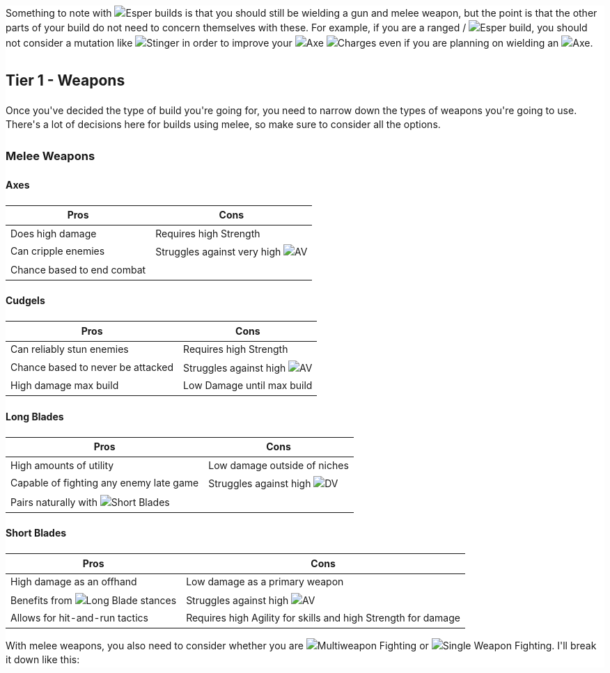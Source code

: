Something to note with <span class="injected"><span class="icon-container"><img class="inline-icon" src="/icons/Mutations/Esper.png" /></span><span class="mutation">Esper</span></span> builds is that you should still be wielding a gun and melee weapon, but the point is that the other parts of your build do not need to concern themselves with these. For example, if you are a ranged / <span class="injected"><span class="icon-container"><img class="inline-icon" src="/icons/Mutations/Esper.png" /></span><span class="mutation">Esper</span></span> build, you should not consider a mutation like <span class="injected"><span class="icon-container"><img class="inline-icon" src="/icons/Mutations/CommandSting.png" /></span><span class="mutation">Stinger</span></span> in order to improve your <span class="injected"><span class="icon-container"><img class="inline-icon" src="/icons/Abilities/Axe.png" /></span><span class="skill">Axe</span></span> <span class="injected"><span class="icon-container"><img class="inline-icon" src="/icons/Abilities/Charge.png" /></span><span class="skill">Charges</span></span> even if you are planning on wielding an <span class="nowrap"><span class="injected"><span class="icon-container"><img class="inline-icon" src="/icons/Abilities/Axe.png" /></span><span class="skill">Axe</span></span>.</span>

## Tier 1 - Weapons

Once you've decided the type of build you're going for, you need to narrow down the types of weapons you're going to use. There's a lot of decisions here for builds using melee, so make sure to consider all the options.

### Melee Weapons

#### Axes

| Pros                       | Cons                           |
| -------------------------- | ------------------------------ |
| Does high damage           | Requires high <span class="injected"><span class="attribute strength">Strength</span></span>         |
| Can cripple enemies        | Struggles against very high <span class="injected"><span class="stat-container"><img class="inline-icon" src="/icons/Text/armorValue.png" /></span><span class="stat">AV</span></span> |
| Chance based to end combat |                                |

#### Cudgels

| Pros                              | Cons                       |
| --------------------------------- | -------------------------- |
| Can reliably stun enemies         | Requires high <span class="injected"><span class="attribute strength">Strength</span></span>     |
| Chance based to never be attacked | Struggles against high <span class="injected"><span class="stat-container"><img class="inline-icon" src="/icons/Text/armorValue.png" /></span><span class="stat">AV</span></span>  |
| High damage max build             | Low Damage until max build |

#### Long Blades

| Pros                                    | Cons                         |
| --------------------------------------- | ---------------------------- |
| High amounts of utility                 | Low damage outside of niches |
| Capable of fighting any enemy late game | Struggles against high <span class="injected"><span class="stat-container"><img class="inline-icon" src="/icons/Text/dodgeValue.png" /></span><span class="stat">DV</span></span>    |
| Pairs naturally with <span class="injected"><span class="icon-container"><img class="inline-icon" src="/icons/Abilities/Short Blade.png" /></span><span class="skill">Short Blades</span></span>       |                              |

#### Short Blades

| Pros                             | Cons                                                          |
| -------------------------------- | ------------------------------------------------------------- |
| High damage as an offhand        | Low damage as a primary weapon                                |
| Benefits from <span class="injected"><span class="icon-container"><img class="inline-icon" src="/icons/Abilities/Long Blade.png" /></span><span class="skill">Long Blade</span></span> stances | Struggles against high <span class="injected"><span class="stat-container"><img class="inline-icon" src="/icons/Text/armorValue.png" /></span><span class="stat">AV</span></span>                                     |
| Allows for hit-and-run tactics   | Requires high <span class="injected"><span class="attribute agility">Agility</span></span> for skills and high <span class="injected"><span class="attribute strength">Strength</span></span> for damage |

With melee weapons, you also need to consider whether you are <span class="injected"><span class="icon-container"><img class="inline-icon" src="/icons/Abilities/Multiweapon Fighting.png" /></span><span class="skill">Multiweapon Fighting</span></span> or <span class="nowrap"><span class="injected"><span class="icon-container"><img class="inline-icon" src="/icons/Abilities/Single Weapon Fighting.png" /></span><span class="skill">Single Weapon Fighting</span></span>.</span> I'll break it down like this:
